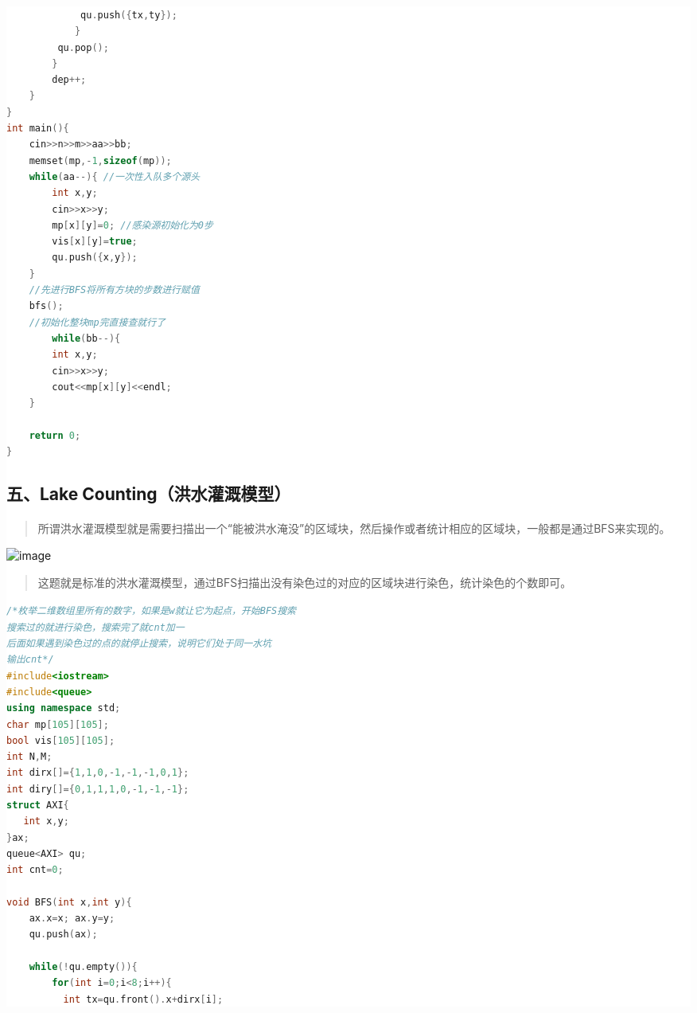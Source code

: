 ```cpp
			 qu.push({tx,ty});
   	        }
		 qu.pop();
		}
		dep++;
	}
}
int main(){
	cin>>n>>m>>aa>>bb;
	memset(mp,-1,sizeof(mp));
	while(aa--){ //一次性入队多个源头 
		int x,y;
		cin>>x>>y;
		mp[x][y]=0; //感染源初始化为0步 
		vis[x][y]=true;
		qu.push({x,y});
	}
	//先进行BFS将所有方块的步数进行赋值 
	bfs();
	//初始化整块mp完直接查就行了 
        while(bb--){ 
		int x,y;
		cin>>x>>y;
		cout<<mp[x][y]<<endl;
	}
	
	return 0;
}
```

## 五、Lake Counting（洪水灌溉模型）

>所谓洪水灌溉模型就是需要扫描出一个“能被洪水淹没”的区域块，然后操作或者统计相应的区域块，一般都是通过BFS来实现的。

![image](https://github.com/spesserta/My-note/assets/138494873/99e9a864-ee0b-4109-b12c-0812c814bb09)

>这题就是标准的洪水灌溉模型，通过BFS扫描出没有染色过的对应的区域块进行染色，统计染色的个数即可。
```cpp
/*枚举二维数组里所有的数字，如果是w就让它为起点，开始BFS搜索
搜索过的就进行染色，搜索完了就cnt加一
后面如果遇到染色过的点的就停止搜索，说明它们处于同一水坑
输出cnt*/
#include<iostream>
#include<queue>
using namespace std;
char mp[105][105];
bool vis[105][105];
int N,M;
int dirx[]={1,1,0,-1,-1,-1,0,1};
int diry[]={0,1,1,1,0,-1,-1,-1};
struct AXI{
   int x,y;	
}ax;
queue<AXI> qu;
int cnt=0;

void BFS(int x,int y){
	ax.x=x; ax.y=y;
	qu.push(ax);

	while(!qu.empty()){
		for(int i=0;i<8;i++){
 	      int tx=qu.front().x+dirx[i];
```